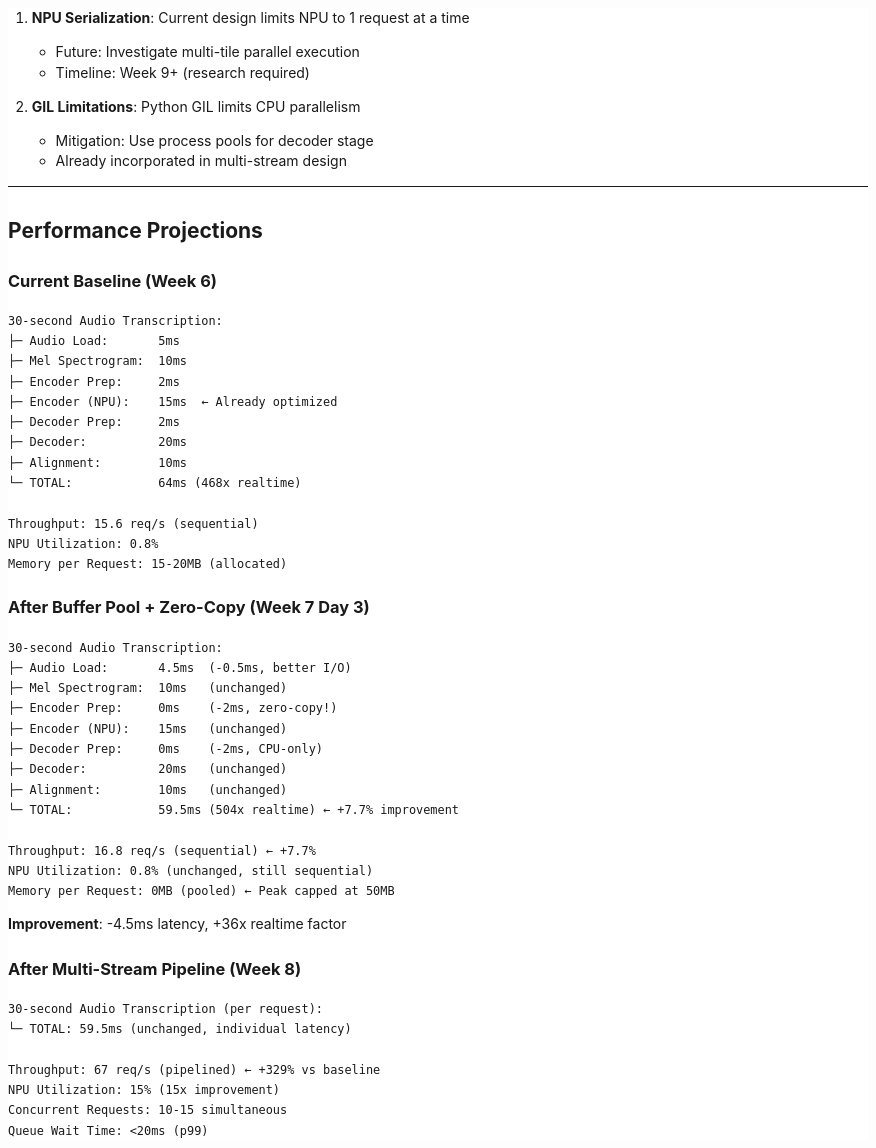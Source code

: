 1. **NPU Serialization**: Current design limits NPU to 1 request at a time
   - Future: Investigate multi-tile parallel execution
   - Timeline: Week 9+ (research required)

2. **GIL Limitations**: Python GIL limits CPU parallelism
   - Mitigation: Use process pools for decoder stage
   - Already incorporated in multi-stream design

---

## Performance Projections

### Current Baseline (Week 6)

```
30-second Audio Transcription:
├─ Audio Load:       5ms
├─ Mel Spectrogram:  10ms
├─ Encoder Prep:     2ms
├─ Encoder (NPU):    15ms  ← Already optimized
├─ Decoder Prep:     2ms
├─ Decoder:          20ms
├─ Alignment:        10ms
└─ TOTAL:            64ms (468x realtime)

Throughput: 15.6 req/s (sequential)
NPU Utilization: 0.8%
Memory per Request: 15-20MB (allocated)
```

### After Buffer Pool + Zero-Copy (Week 7 Day 3)

```
30-second Audio Transcription:
├─ Audio Load:       4.5ms  (-0.5ms, better I/O)
├─ Mel Spectrogram:  10ms   (unchanged)
├─ Encoder Prep:     0ms    (-2ms, zero-copy!)
├─ Encoder (NPU):    15ms   (unchanged)
├─ Decoder Prep:     0ms    (-2ms, CPU-only)
├─ Decoder:          20ms   (unchanged)
├─ Alignment:        10ms   (unchanged)
└─ TOTAL:            59.5ms (504x realtime) ← +7.7% improvement

Throughput: 16.8 req/s (sequential) ← +7.7%
NPU Utilization: 0.8% (unchanged, still sequential)
Memory per Request: 0MB (pooled) ← Peak capped at 50MB
```

**Improvement**: -4.5ms latency, +36x realtime factor

### After Multi-Stream Pipeline (Week 8)

```
30-second Audio Transcription (per request):
└─ TOTAL: 59.5ms (unchanged, individual latency)

Throughput: 67 req/s (pipelined) ← +329% vs baseline
NPU Utilization: 15% (15x improvement)
Concurrent Requests: 10-15 simultaneous
Queue Wait Time: <20ms (p99)
```
